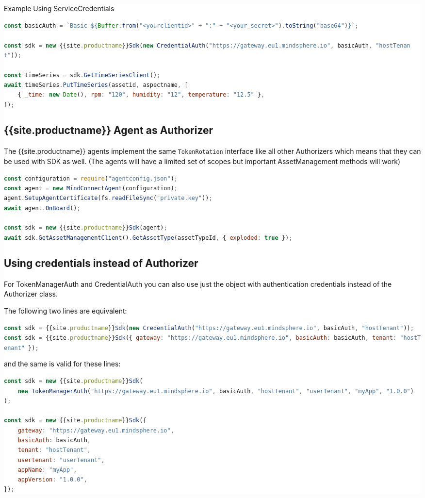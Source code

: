 Example Using ServiceCredentials

```javascript
const basicAuth = `Basic ${Buffer.from("<yourclientid>" + ":" + "<your_secret>").toString("base64")}`;

const sdk = new {{site.productname}}Sdk(new CredentialAuth("https://gateway.eu1.mindsphere.io", basicAuth, "hostTenant"));

const timeSeries = sdk.GetTimeSeriesClient();
await timeSeries.PutTimeSeries(assetid, aspectname, [
    { _time: new Date(), rpm: "120", humidity: "12", temperature: "12.5" },
]);
```

## {{site.productname}} Agent as Authorizer

The {{site.productname}} agents implement the same `TokenRotation` interface like all other Authorizers which means that they can be used with SDK as well. (The agents will have a limited set of scopes but important AssetManagement methods will work)

```javascript
const configuration = require("agentconfig.json");
const agent = new MindConnectAgent(configuration);
agent.SetupAgentCertificate(fs.readFileSync("private.key"));
await agent.OnBoard();

const sdk = new {{site.productname}}Sdk(agent);
await sdk.GetAssetManagementClient().GetAssetType(assetTypeId, { exploded: true });
```

## Using credentials instead of Authorizer

For TokenManagerAuth and CredentialAuth you can also use just the object with authentication credentials instead of the Authorizer class.

The following two lines are equivalent:

```javascript
const sdk = {{site.productname}}Sdk(new CredentialAuth("https://gateway.eu1.mindsphere.io", basicAuth, "hostTenant"));
const sdk = {{site.productname}}Sdk({ gateway: "https://gateway.eu1.mindsphere.io", basicAuth: basicAuth, tenant: "hostTenant" });
```

and the same is valid for these lines:

```javascript
const sdk = new {{site.productname}}Sdk(
    new TokenManagerAuth("https://gateway.eu1.mindsphere.io", basicAuth, "hostTenant", "userTenant", "myApp", "1.0.0")
);

const sdk = new {{site.productname}}Sdk({
    gateway: "https://gateway.eu1.mindsphere.io",
    basicAuth: basicAuth,
    tenant: "hostTenant",
    usertenant: "userTenant",
    appName: "myApp",
    appVersion: "1.0.0",
});
```
